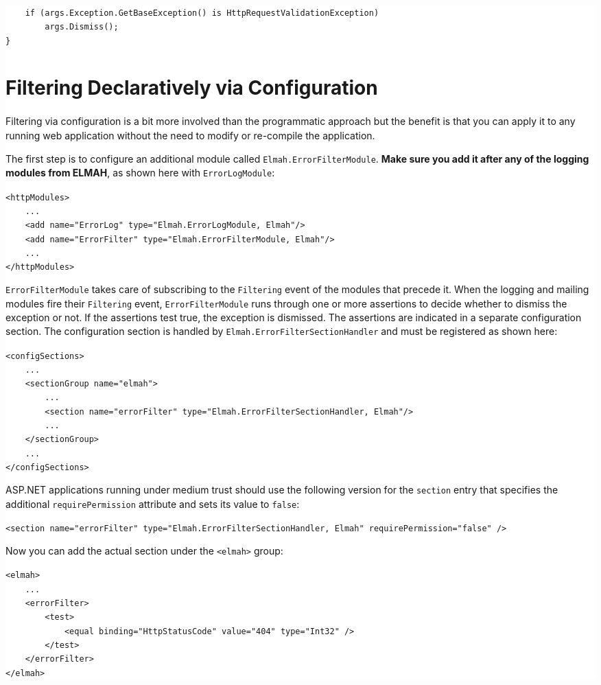 ```
    if (args.Exception.GetBaseException() is HttpRequestValidationException)
        args.Dismiss();
}
```

# Filtering Declaratively via Configuration #

Filtering via configuration is a bit more involved than the programmatic approach but the benefit is that you can apply it to any running web application without the need to modify or re-compile the application.

The first step is to configure an additional module called `Elmah.ErrorFilterModule`. **Make sure you add it after any of the logging modules from ELMAH**, as shown here with `ErrorLogModule`:

```
<httpModules>
    ...
    <add name="ErrorLog" type="Elmah.ErrorLogModule, Elmah"/>
    <add name="ErrorFilter" type="Elmah.ErrorFilterModule, Elmah"/>
    ...
</httpModules>
```

`ErrorFilterModule` takes care of subscribing to the `Filtering` event of the modules that precede it. When the logging and mailing modules fire their `Filtering` event, `ErrorFilterModule` runs through one or more assertions to decide whether to dismiss the exception or not. If the assertions test true, the exception is dismissed. The assertions are indicated in a separate configuration section. The configuration section is handled by `Elmah.ErrorFilterSectionHandler` and must be registered as shown here:

```
<configSections>
    ...
    <sectionGroup name="elmah">
        ...
        <section name="errorFilter" type="Elmah.ErrorFilterSectionHandler, Elmah"/>
        ...
    </sectionGroup>
    ...
</configSections>
```

ASP.NET applications running under medium trust should use the following version for the `section` entry that specifies the additional `requirePermission` attribute and sets its value to `false`:

```
<section name="errorFilter" type="Elmah.ErrorFilterSectionHandler, Elmah" requirePermission="false" />
```

Now you can add the actual section under the `<elmah>` group:

```
<elmah>
    ...
    <errorFilter>
        <test>
            <equal binding="HttpStatusCode" value="404" type="Int32" />
        </test>
    </errorFilter>
</elmah>
```
